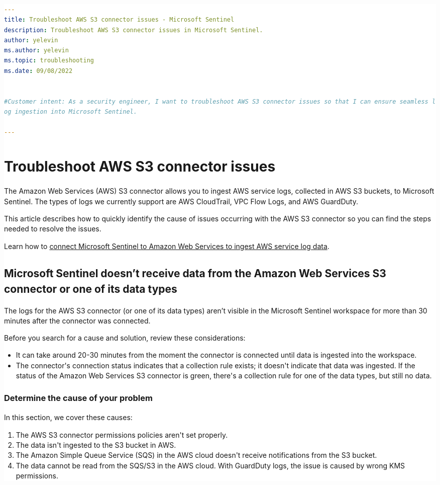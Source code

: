 ```yaml
---
title: Troubleshoot AWS S3 connector issues - Microsoft Sentinel
description: Troubleshoot AWS S3 connector issues in Microsoft Sentinel.
author: yelevin
ms.author: yelevin
ms.topic: troubleshooting
ms.date: 09/08/2022


#Customer intent: As a security engineer, I want to troubleshoot AWS S3 connector issues so that I can ensure seamless log ingestion into Microsoft Sentinel.

---
```


# Troubleshoot AWS S3 connector issues

The Amazon Web Services (AWS) S3 connector allows you to ingest AWS service logs, collected in AWS S3 buckets, to Microsoft Sentinel. The types of logs we currently support are AWS CloudTrail, VPC Flow Logs, and AWS GuardDuty. 

This article describes how to quickly identify the cause of issues occurring with the AWS S3 connector so you can find the steps needed to resolve the issues.

Learn how to [connect Microsoft Sentinel to Amazon Web Services to ingest AWS service log data](connect-aws.md?tabs=s3). 

## Microsoft Sentinel doesn’t receive data from the Amazon Web Services S3 connector or one of its data types 

The logs for the AWS S3 connector (or one of its data types) aren’t visible in the Microsoft Sentinel workspace for more than 30 minutes after the connector was connected. 

Before you search for a cause and solution, review these considerations:

- It can take around 20-30 minutes from the moment the connector is connected until data is ingested into the workspace. 
- The connector's connection status indicates that a collection rule exists; it doesn't indicate that data was ingested. If the status of the Amazon Web Services S3 connector is green, there's a collection rule for one of the data types, but still no data. 

### Determine the cause of your problem

In this section, we cover these causes: 

1. The AWS S3 connector permissions policies aren't set properly. 
1. The data isn't ingested to the S3 bucket in AWS. 
1. The Amazon Simple Queue Service (SQS) in the AWS cloud doesn't receive notifications from the S3 bucket. 
1. The data cannot be read from the SQS/S3 in the AWS cloud. With GuardDuty logs, the issue is caused by wrong KMS permissions. 
